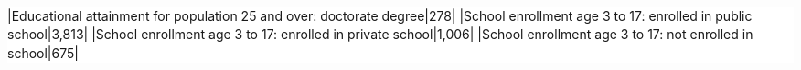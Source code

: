 |Educational attainment for population 25 and over: doctorate degree|278|
|School enrollment age 3 to 17: enrolled in public school|3,813|
|School enrollment age 3 to 17: enrolled in private school|1,006|
|School enrollment age 3 to 17: not enrolled in school|675|
